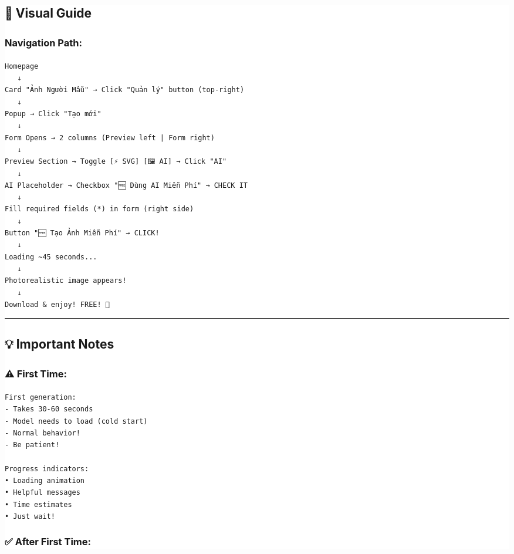 
## 🎯 Visual Guide

### **Navigation Path:**

```
Homepage
   ↓
Card "Ảnh Người Mẫu" → Click "Quản lý" button (top-right)
   ↓
Popup → Click "Tạo mới"
   ↓
Form Opens → 2 columns (Preview left | Form right)
   ↓
Preview Section → Toggle [⚡ SVG] [🖼️ AI] → Click "AI"
   ↓
AI Placeholder → Checkbox "🆓 Dùng AI Miễn Phí" → CHECK IT
   ↓
Fill required fields (*) in form (right side)
   ↓
Button "🆓 Tạo Ảnh Miễn Phí" → CLICK!
   ↓
Loading ~45 seconds...
   ↓
Photorealistic image appears!
   ↓
Download & enjoy! FREE! 🎉
```

---

## 💡 Important Notes

### **⚠️ First Time:**

```
First generation:
- Takes 30-60 seconds
- Model needs to load (cold start)
- Normal behavior!
- Be patient!

Progress indicators:
• Loading animation
• Helpful messages
• Time estimates
• Just wait!
```

### **✅ After First Time:**
